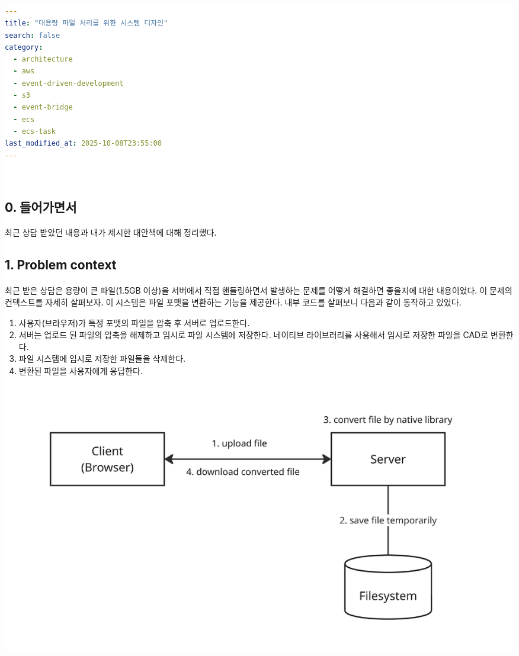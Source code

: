 ```yaml
---
title: "대용량 파일 처리를 위한 시스템 디자인"
search: false
category:
  - architecture
  - aws
  - event-driven-development
  - s3
  - event-bridge
  - ecs
  - ecs-task
last_modified_at: 2025-10-08T23:55:00
---
```


<br/>

## 0. 들어가면서

최근 상담 받았던 내용과 내가 제시한 대안책에 대해 정리했다.

## 1. Problem context

최근 받은 상담은 용량이 큰 파일(1.5GB 이상)을 서버에서 직접 핸들링하면서 발생하는 문제를 어떻게 해결하면 좋을지에 대한 내용이었다. 이 문제의 컨텍스트를 자세히 살펴보자. 이 시스템은 파일 포맷을 변환하는 기능을 제공한다. 내부 코드를 살펴보니 다음과 같이 동작하고 있었다. 

1. 사용자(브라우저)가 특정 포맷의 파일을 압축 후 서버로 업로드한다.
2. 서버는 업로드 된 파일의 압축을 해제하고 임시로 파일 시스템에 저장한다. 네이티브 라이브러리를 사용해서 임시로 저장한 파일을 CAD로 변환한다.
3. 파일 시스템에 임시로 저장한 파일들을 삭제한다.
4. 변환된 파일을 사용자에게 응답한다.

<div align="center">
  <img src="/images/posts/2025/system-design-for-handling-big-size-file-01.png" width="100%" class="image__border">
</div>
